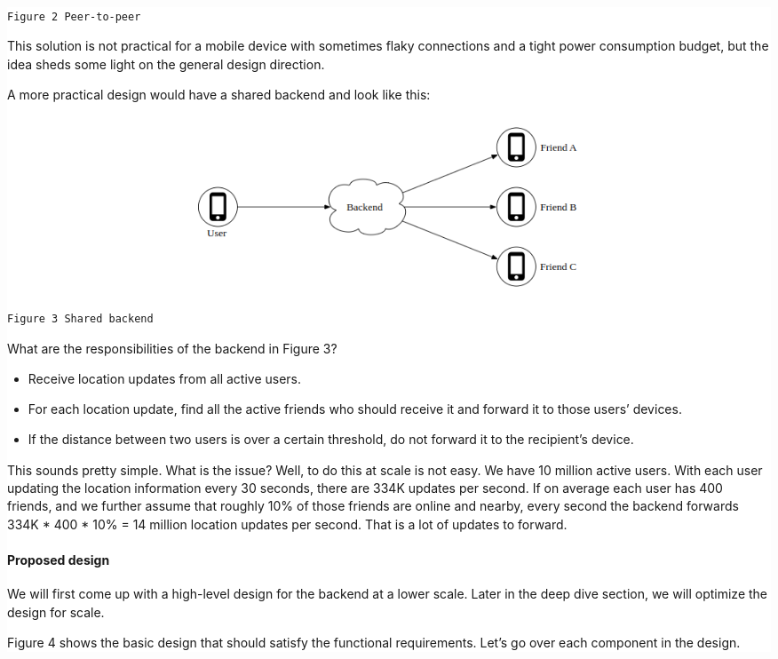 
	Figure 2 Peer-to-peer
	
This solution is not practical for a mobile device with sometimes flaky connections and a tight power consumption budget, but the idea sheds some light on the general design direction.

A more practical design would have a shared backend and look like this:

![shared](images/shared.png)

	Figure 3 Shared backend
	
What are the responsibilities of the backend in Figure 3?

 * Receive location updates from all active users.

 * For each location update, find all the active friends who should receive it and forward it to those users’ devices.

 * If the distance between two users is over a certain threshold, do not forward it to the recipient’s device.

This sounds pretty simple. What is the issue? Well, to do this at scale is not easy. We have 10 million active users. With each user updating the location information every 30 seconds, there are 334K updates per second. If on average each user has 400 friends, and we further assume that roughly 10% of those friends are online and nearby, every second the backend forwards 334K * 400 * 10% = 14 million location updates per second. That is a lot of updates to forward.

#### Proposed design

We will first come up with a high-level design for the backend at a lower scale. Later in the deep dive section, we will optimize the design for scale.

Figure 4 shows the basic design that should satisfy the functional requirements. Let’s go over each component in the design.
